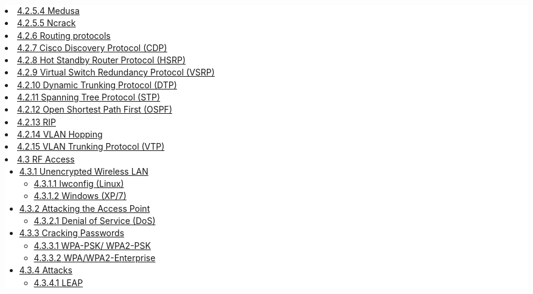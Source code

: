 <li class="toclevel-4 tocsection-223"><a href="#Medusa"><span class="tocnumber">4.2.5.4</span> <span class="toctext">Medusa</span></a></li>
<li class="toclevel-4 tocsection-224"><a href="#Ncrack"><span class="tocnumber">4.2.5.5</span> <span class="toctext">Ncrack</span></a></li>
</ul>
</li>
<li class="toclevel-3 tocsection-225"><a href="#Routing_protocols"><span class="tocnumber">4.2.6</span> <span class="toctext">Routing protocols</span></a></li>
<li class="toclevel-3 tocsection-226"><a href="#Cisco_Discovery_Protocol_.28CDP.29"><span class="tocnumber">4.2.7</span> <span class="toctext">Cisco Discovery Protocol (CDP)</span></a></li>
<li class="toclevel-3 tocsection-227"><a href="#Hot_Standby_Router_Protocol_.28HSRP.29"><span class="tocnumber">4.2.8</span> <span class="toctext">Hot Standby Router Protocol (HSRP)</span></a></li>
<li class="toclevel-3 tocsection-228"><a href="#Virtual_Switch_Redundancy_Protocol_.28VSRP.29"><span class="tocnumber">4.2.9</span> <span class="toctext">Virtual Switch Redundancy Protocol (VSRP)</span></a></li>
<li class="toclevel-3 tocsection-229"><a href="#Dynamic_Trunking_Protocol_.28DTP.29"><span class="tocnumber">4.2.10</span> <span class="toctext">Dynamic Trunking Protocol (DTP)</span></a></li>
<li class="toclevel-3 tocsection-230"><a href="#Spanning_Tree_Protocol_.28STP.29"><span class="tocnumber">4.2.11</span> <span class="toctext">Spanning Tree Protocol (STP)</span></a></li>
<li class="toclevel-3 tocsection-231"><a href="#Open_Shortest_Path_First_.28OSPF.29"><span class="tocnumber">4.2.12</span> <span class="toctext">Open Shortest Path First (OSPF)</span></a></li>
<li class="toclevel-3 tocsection-232"><a href="#RIP"><span class="tocnumber">4.2.13</span> <span class="toctext">RIP</span></a></li>
<li class="toclevel-3 tocsection-233"><a href="#VLAN_Hopping"><span class="tocnumber">4.2.14</span> <span class="toctext">VLAN Hopping</span></a></li>
<li class="toclevel-3 tocsection-234"><a href="#VLAN_Trunking_Protocol_.28VTP.29"><span class="tocnumber">4.2.15</span> <span class="toctext">VLAN Trunking Protocol (VTP)</span></a></li>
</ul>
</li>
<li class="toclevel-2 tocsection-235"><a href="#RF_Access"><span class="tocnumber">4.3</span> <span class="toctext">RF Access</span></a>
<ul>
<li class="toclevel-3 tocsection-236"><a href="#Unencrypted_Wireless_LAN"><span class="tocnumber">4.3.1</span> <span class="toctext">Unencrypted Wireless LAN</span></a>
<ul>
<li class="toclevel-4 tocsection-237"><a href="#Iwconfig_.28Linux.29"><span class="tocnumber">4.3.1.1</span> <span class="toctext">Iwconfig (Linux)</span></a></li>
<li class="toclevel-4 tocsection-238"><a href="#Windows_.28XP.2F7.29"><span class="tocnumber">4.3.1.2</span> <span class="toctext">Windows (XP/7)</span></a></li>
</ul>
</li>
<li class="toclevel-3 tocsection-239"><a href="#Attacking_the_Access_Point"><span class="tocnumber">4.3.2</span> <span class="toctext">Attacking the Access Point</span></a>
<ul>
<li class="toclevel-4 tocsection-240"><a href="#Denial_of_Service_.28DoS.29"><span class="tocnumber">4.3.2.1</span> <span class="toctext">Denial of Service (DoS)</span></a></li>
</ul>
</li>
<li class="toclevel-3 tocsection-241"><a href="#Cracking_Passwords"><span class="tocnumber">4.3.3</span> <span class="toctext">Cracking Passwords</span></a>
<ul>
<li class="toclevel-4 tocsection-242"><a href="#WPA-PSK.2F_WPA2-PSK"><span class="tocnumber">4.3.3.1</span> <span class="toctext">WPA-PSK/ WPA2-PSK</span></a></li>
<li class="toclevel-4 tocsection-243"><a href="#WPA.2FWPA2-Enterprise"><span class="tocnumber">4.3.3.2</span> <span class="toctext">WPA/WPA2-Enterprise</span></a></li>
</ul>
</li>
<li class="toclevel-3 tocsection-244"><a href="#Attacks"><span class="tocnumber">4.3.4</span> <span class="toctext">Attacks</span></a>
<ul>
<li class="toclevel-4 tocsection-245"><a href="#LEAP"><span class="tocnumber">4.3.4.1</span> <span class="toctext">LEAP</span></a>
<ul>